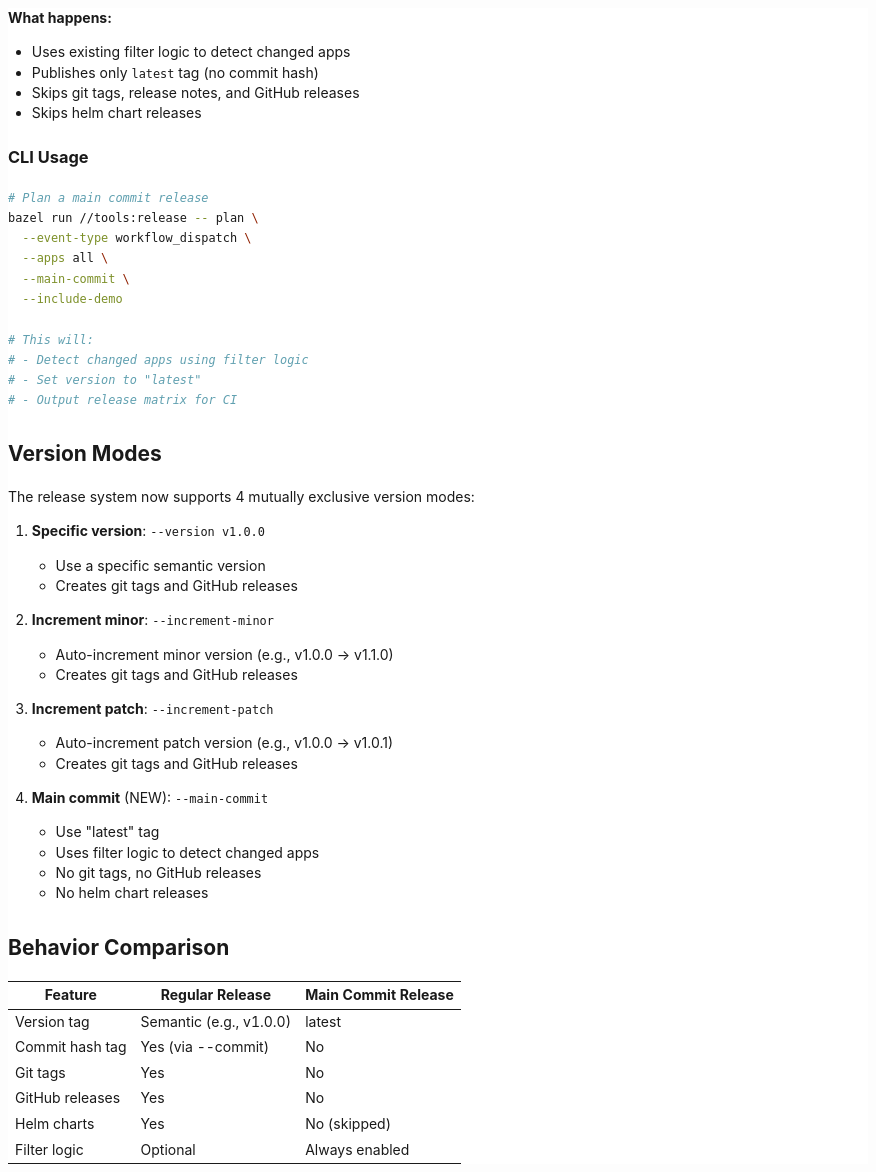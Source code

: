 **What happens:**
- Uses existing filter logic to detect changed apps
- Publishes only `latest` tag (no commit hash)
- Skips git tags, release notes, and GitHub releases
- Skips helm chart releases

### CLI Usage

```bash
# Plan a main commit release
bazel run //tools:release -- plan \
  --event-type workflow_dispatch \
  --apps all \
  --main-commit \
  --include-demo

# This will:
# - Detect changed apps using filter logic
# - Set version to "latest"
# - Output release matrix for CI
```

## Version Modes

The release system now supports 4 mutually exclusive version modes:

1. **Specific version**: `--version v1.0.0`
   - Use a specific semantic version
   - Creates git tags and GitHub releases

2. **Increment minor**: `--increment-minor`
   - Auto-increment minor version (e.g., v1.0.0 → v1.1.0)
   - Creates git tags and GitHub releases

3. **Increment patch**: `--increment-patch`
   - Auto-increment patch version (e.g., v1.0.0 → v1.0.1)
   - Creates git tags and GitHub releases

4. **Main commit** (NEW): `--main-commit`
   - Use "latest" tag
   - Uses filter logic to detect changed apps
   - No git tags, no GitHub releases
   - No helm chart releases

## Behavior Comparison

| Feature | Regular Release | Main Commit Release |
|---------|----------------|---------------------|
| Version tag | Semantic (e.g., v1.0.0) | latest |
| Commit hash tag | Yes (via --commit) | No |
| Git tags | Yes | No |
| GitHub releases | Yes | No |
| Helm charts | Yes | No (skipped) |
| Filter logic | Optional | Always enabled |
